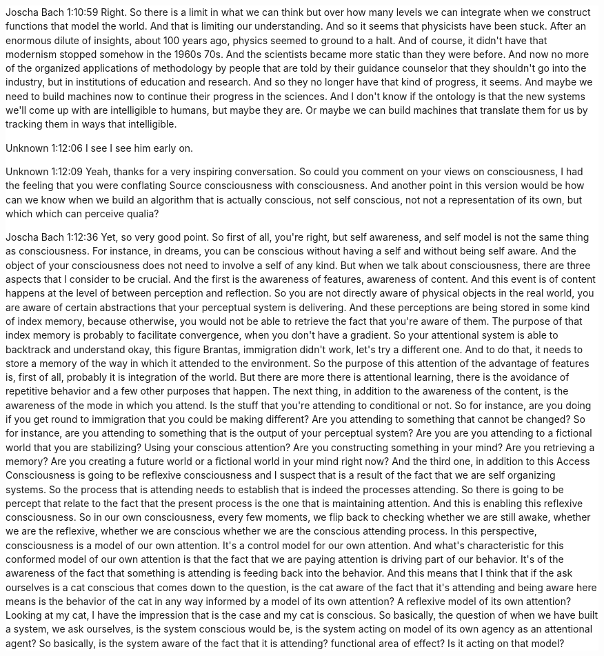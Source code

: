 Joscha Bach 1:10:59
Right. So there is a limit in what we can think but over how many levels we can integrate when we construct functions that model the world. And that is limiting our understanding. And so it seems that physicists have been stuck. After an enormous dilute of insights, about 100 years ago, physics seemed to ground to a halt. And of course, it didn't have that modernism stopped somehow in the 1960s 70s. And the scientists became more static than they were before. And now no more of the organized applications of methodology by people that are told by their guidance counselor that they shouldn't go into the industry, but in institutions of education and research. And so they no longer have that kind of progress, it seems. And maybe we need to build machines now to continue their progress in the sciences. And I don't know if the ontology is that the new systems we'll come up with are intelligible to humans, but maybe they are. Or maybe we can build machines that translate them for us by tracking them in ways that intelligible.

Unknown 1:12:06
I see I see him early on.

Unknown 1:12:09
Yeah, thanks for a very inspiring conversation. So could you comment on your views on consciousness, I had the feeling that you were conflating Source consciousness with consciousness. And another point in this version would be how can we know when we build an algorithm that is actually conscious, not self conscious, not not a representation of its own, but which which can perceive qualia?

Joscha Bach 1:12:36
Yet, so very good point. So first of all, you're right, but self awareness, and self model is not the same thing as consciousness. For instance, in dreams, you can be conscious without having a self and without being self aware. And the object of your consciousness does not need to involve a self of any kind. But when we talk about consciousness, there are three aspects that I consider to be crucial. And the first is the awareness of features, awareness of content. And this event is of content happens at the level of between perception and reflection. So you are not directly aware of physical objects in the real world, you are aware of certain abstractions that your perceptual system is delivering. And these perceptions are being stored in some kind of index memory, because otherwise, you would not be able to retrieve the fact that you're aware of them. The purpose of that index memory is probably to facilitate convergence, when you don't have a gradient. So your attentional system is able to backtrack and understand okay, this figure Brantas, immigration didn't work, let's try a different one. And to do that, it needs to store a memory of the way in which it attended to the environment. So the purpose of this attention of the advantage of features is, first of all, probably it is integration of the world. But there are more there is attentional learning, there is the avoidance of repetitive behavior and a few other purposes that happen. The next thing, in addition to the awareness of the content, is the awareness of the mode in which you attend. Is the stuff that you're attending to conditional or not. So for instance, are you doing if you get round to immigration that you could be making different? Are you attending to something that cannot be changed? So for instance, are you attending to something that is the output of your perceptual system? Are you are you attending to a fictional world that you are stabilizing? Using your conscious attention? Are you constructing something in your mind? Are you retrieving a memory? Are you creating a future world or a fictional world in your mind right now? And the third one, in addition to this Access Consciousness is going to be reflexive consciousness and I suspect that is a result of the fact that we are self organizing systems. So the process that is attending needs to establish that is indeed the processes attending. So there is going to be percept that relate to the fact that the present process is the one that is maintaining attention. And this is enabling this reflexive consciousness. So in our own consciousness, every few moments, we flip back to checking whether we are still awake, whether we are the reflexive, whether we are conscious whether we are the conscious attending process. In this perspective, consciousness is a model of our own attention. It's a control model for our own attention. And what's characteristic for this conformed model of our own attention is that the fact that we are paying attention is driving part of our behavior. It's of the awareness of the fact that something is attending is feeding back into the behavior. And this means that I think that if the ask ourselves is a cat conscious that comes down to the question, is the cat aware of the fact that it's attending and being aware here means is the behavior of the cat in any way informed by a model of its own attention? A reflexive model of its own attention? Looking at my cat, I have the impression that is the case and my cat is conscious. So basically, the question of when we have built a system, we ask ourselves, is the system conscious would be, is the system acting on model of its own agency as an attentional agent? So basically, is the system aware of the fact that it is attending? functional area of effect? Is it acting on that model?
